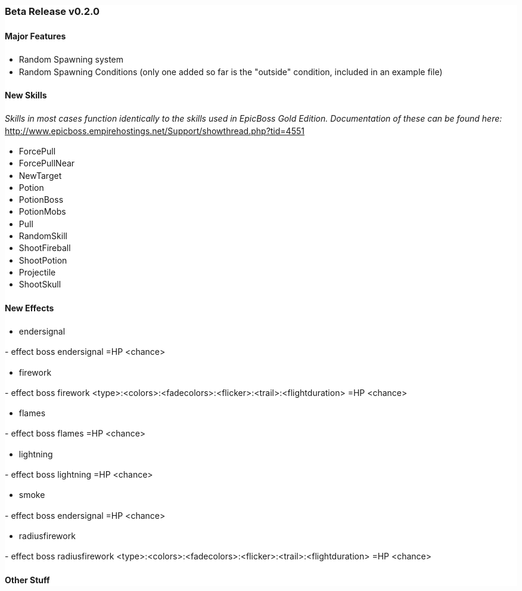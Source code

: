 ### Beta Release v0.2.0

#### Major Features

-   Random Spawning system
-   Random Spawning Conditions (only one added so far is the "outside"
    condition, included in an example file)

#### New Skills

*Skills in most cases function identically to the skills used in
EpicBoss Gold Edition. Documentation of these can be found here:*
<http://www.epicboss.empirehostings.net/Support/showthread.php?tid=4551>

-   ForcePull
-   ForcePullNear
-   NewTarget
-   Potion
-   PotionBoss
-   PotionMobs
-   Pull
-   RandomSkill
-   ShootFireball
-   ShootPotion
-   Projectile
-   ShootSkull

#### New Effects

-   endersignal

\- effect boss endersignal =HP &lt;chance&gt;

-   firework

\- effect boss firework
&lt;type&gt;:&lt;colors&gt;:&lt;fadecolors&gt;:&lt;flicker&gt;:&lt;trail&gt;:&lt;flightduration&gt;
=HP &lt;chance&gt;

-   flames

\- effect boss flames =HP &lt;chance&gt;

-   lightning

\- effect boss lightning =HP &lt;chance&gt;

-   smoke

\- effect boss endersignal =HP &lt;chance&gt;

-   radiusfirework

\- effect boss radiusfirework
&lt;type&gt;:&lt;colors&gt;:&lt;fadecolors&gt;:&lt;flicker&gt;:&lt;trail&gt;:&lt;flightduration&gt;
=HP &lt;chance&gt;

#### Other Stuff
